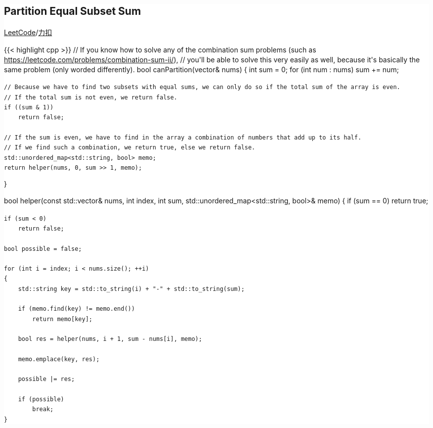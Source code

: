 ## Partition Equal Subset Sum
[LeetCode](https://leetcode.com/problems/partition-equal-subset-sum)/[力扣](https://leetcode-cn.com/problems/partition-equal-subset-sum)

{{< highlight cpp >}}
// If you know how to solve any of the combination sum problems (such as https://leetcode.com/problems/combination-sum-ii/),
// you'll be able to solve this very easily as well, because it's basically the same problem (only worded differently).
bool canPartition(vector<int>& nums)
{
    int sum = 0;
    for (int num : nums)
        sum += num;

	// Because we have to find two subsets with equal sums, we can only do so if the total sum of the array is even.
	// If the total sum is not even, we return false.
    if ((sum & 1))
        return false;
    
	// If the sum is even, we have to find in the array a combination of numbers that add up to its half.
	// If we find such a combination, we return true, else we return false.
    std::unordered_map<std::string, bool> memo;
    return helper(nums, 0, sum >> 1, memo);
 }

bool helper(const std::vector<int>& nums, int index, int sum, std::unordered_map<std::string, bool>& memo)
{
    if (sum == 0)
        return true;

    if (sum < 0)
        return false;

    bool possible = false;

    for (int i = index; i < nums.size(); ++i)
    {
        std::string key = std::to_string(i) + "-" + std::to_string(sum);

        if (memo.find(key) != memo.end())
            return memo[key];

        bool res = helper(nums, i + 1, sum - nums[i], memo);
       
        memo.emplace(key, res);
        
        possible |= res;

        if (possible)
            break;
    }
